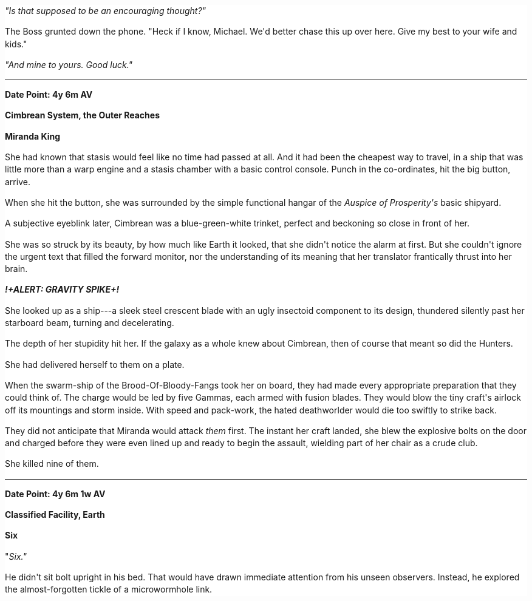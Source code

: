*"Is that supposed to be an encouraging thought?"*

The Boss grunted down the phone. "Heck if I know, Michael. We'd better chase this up over here. Give my best to your wife and kids."

*"And mine to yours. Good luck."*

___

**Date Point: 4y 6m AV**

**Cimbrean System, the Outer Reaches**

**Miranda King**

She had known that stasis would feel like no time had passed at all. And it had been the cheapest way to travel, in a ship that was little more than a warp engine and a stasis chamber with a basic control console. Punch in the co-ordinates, hit the big button, arrive.

When she hit the button, she was surrounded by the simple functional hangar of the *Auspice of Prosperity's* basic shipyard.

A subjective eyeblink later, Cimbrean was a blue-green-white trinket, perfect and beckoning so close in front of her.

She was so struck by its beauty, by how much like Earth it looked, that she didn't notice the alarm at first. But she couldn't ignore the urgent text that filled the forward monitor, nor the understanding of its meaning that her translator frantically thrust into her brain.

**_!+ALERT: GRAVITY SPIKE+!_**

She looked up as a ship---a sleek steel crescent blade with an ugly insectoid component to its design, thundered silently past her starboard beam, turning and decelerating.

The depth of her stupidity hit her. If the galaxy as a whole knew about Cimbrean, then of course that meant so did the Hunters.

She had delivered herself to them on a plate.

When the swarm-ship of the Brood-Of-Bloody-Fangs took her on board, they had made every appropriate preparation that they could think of. The charge would be led by five Gammas, each armed with fusion blades. They would blow the tiny craft's airlock off its mountings and storm inside. With speed and pack-work, the hated deathworlder would die too swiftly to strike back.

They did not anticipate that Miranda would attack *them* first. The instant her craft landed, she blew the explosive bolts on the door and charged before they were even lined up and ready to begin the assault, wielding part of her chair as a crude club.

She killed nine of them.
___
**Date Point: 4y 6m 1w AV**

**Classified Facility, Earth**

**Six**

"*Six."*

He didn't sit bolt upright in his bed. That would have drawn immediate attention from his unseen observers. Instead, he explored the almost-forgotten tickle of a microwormhole link.
